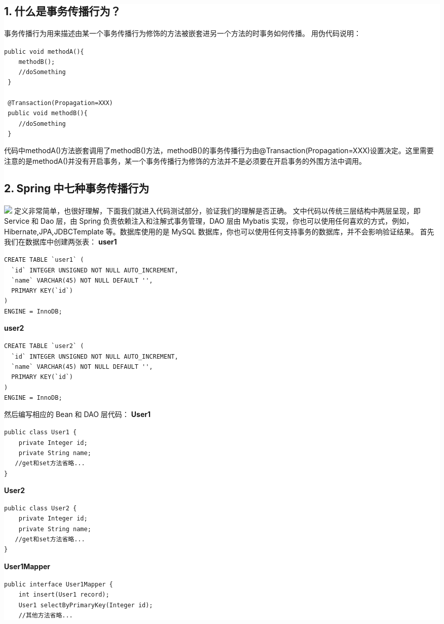 ## 1. 什么是事务传播行为？
事务传播行为用来描述由某一个事务传播行为修饰的方法被嵌套进另一个方法的时事务如何传播。
用伪代码说明：
```
public void methodA(){
    methodB();
    //doSomething
 }

 @Transaction(Propagation=XXX)
 public void methodB(){
    //doSomething
 }
```
代码中methodA()方法嵌套调用了methodB()方法，methodB()的事务传播行为由@Transaction(Propagation=XXX)设置决定。这里需要注意的是methodA()并没有开启事务，某一个事务传播行为修饰的方法并不是必须要在开启事务的外围方法中调用。
## 2. Spring 中七种事务传播行为
![](https://raw.githubusercontent.com/danmuking/image/main/aad93f54f97f3ee6b28d123935ce2dae.png)
定义非常简单，也很好理解，下面我们就进入代码测试部分，验证我们的理解是否正确。
文中代码以传统三层结构中两层呈现，即 Service 和 Dao 层，由 Spring 负责依赖注入和注解式事务管理，DAO 层由 Mybatis 实现，你也可以使用任何喜欢的方式，例如，Hibernate,JPA,JDBCTemplate 等。数据库使用的是 MySQL 数据库，你也可以使用任何支持事务的数据库，并不会影响验证结果。
首先我们在数据库中创建两张表：
**user1**
```
CREATE TABLE `user1` (
  `id` INTEGER UNSIGNED NOT NULL AUTO_INCREMENT,
  `name` VARCHAR(45) NOT NULL DEFAULT '',
  PRIMARY KEY(`id`)
)
ENGINE = InnoDB;
```
**user2**
```
CREATE TABLE `user2` (
  `id` INTEGER UNSIGNED NOT NULL AUTO_INCREMENT,
  `name` VARCHAR(45) NOT NULL DEFAULT '',
  PRIMARY KEY(`id`)
)
ENGINE = InnoDB;
```
然后编写相应的 Bean 和 DAO 层代码：
**User1**
```
public class User1 {
    private Integer id;
    private String name;
   //get和set方法省略...
}
```
**User2**
```
public class User2 {
    private Integer id;
    private String name;
   //get和set方法省略...
}
```
**User1Mapper**
```
public interface User1Mapper {
    int insert(User1 record);
    User1 selectByPrimaryKey(Integer id);
    //其他方法省略...
```